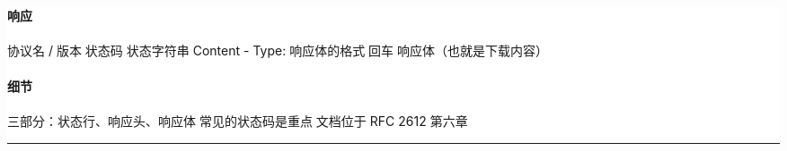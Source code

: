 
#### 响应
协议名 / 版本 状态码 状态字符串
Content - Type: 响应体的格式
回车
响应体（也就是下载内容）
#### 细节
三部分：状态行、响应头、响应体
常见的状态码是重点
文档位于 RFC 2612 第六章

---



